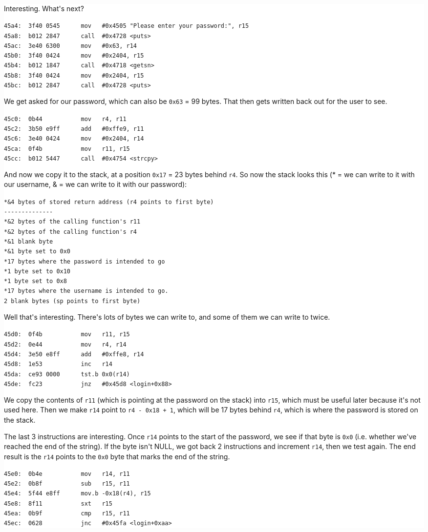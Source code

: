 Interesting. What's next?

    45a4:  3f40 0545      mov   #0x4505 "Please enter your password:", r15
    45a8:  b012 2847      call  #0x4728 <puts>
    45ac:  3e40 6300      mov   #0x63, r14
    45b0:  3f40 0424      mov   #0x2404, r15
    45b4:  b012 1847      call  #0x4718 <getsn>
    45b8:  3f40 0424      mov   #0x2404, r15
    45bc:  b012 2847      call  #0x4728 <puts>

We get asked for our password, which can also be `0x63` = 99 bytes. That then gets written back out for the user to see.

    45c0:  0b44           mov   r4, r11
    45c2:  3b50 e9ff      add   #0xffe9, r11
    45c6:  3e40 0424      mov   #0x2404, r14
    45ca:  0f4b           mov   r11, r15
    45cc:  b012 5447      call  #0x4754 <strcpy>

And now we copy it to the stack, at a position `0x17` = 23 bytes behind `r4`. So now the stack looks this (* = we can write to it with our username, & = we can write to it with our password):

    *&4 bytes of stored return address (r4 points to first byte)
    --------------
    *&2 bytes of the calling function's r11
    *&2 bytes of the calling function's r4
    *&1 blank byte
    *&1 byte set to 0x0
    *17 bytes where the password is intended to go
    *1 byte set to 0x10
    *1 byte set to 0x8
    *17 bytes where the username is intended to go.
    2 blank bytes (sp points to first byte)

Well that's interesting. There's lots of bytes we can write to, and some of them we can write to twice.

    45d0:  0f4b           mov   r11, r15
    45d2:  0e44           mov   r4, r14
    45d4:  3e50 e8ff      add   #0xffe8, r14
    45d8:  1e53           inc   r14
    45da:  ce93 0000      tst.b 0x0(r14)
    45de:  fc23           jnz   #0x45d8 <login+0x88>

We copy the contents of `r11` (which is pointing at the password on the stack) into `r15`, which must be useful later because it's not used here. Then we make `r14` point to `r4 - 0x18 + 1`, which will be 17 bytes behind `r4`, which is where the password is stored on the stack.

The last 3 instructions are interesting. Once `r14` points to the start of the password, we see if that byte is `0x0` (i.e. whether we've reached the end of the string). If the byte isn't NULL, we got back 2 instructions and increment `r14`, then we test again. The end result is the `r14` points to the `0x0` byte that marks the end of the string.

    45e0:  0b4e           mov   r14, r11
    45e2:  0b8f           sub   r15, r11
    45e4:  5f44 e8ff      mov.b -0x18(r4), r15
    45e8:  8f11           sxt   r15
    45ea:  0b9f           cmp   r15, r11
    45ec:  0628           jnc   #0x45fa <login+0xaa>
